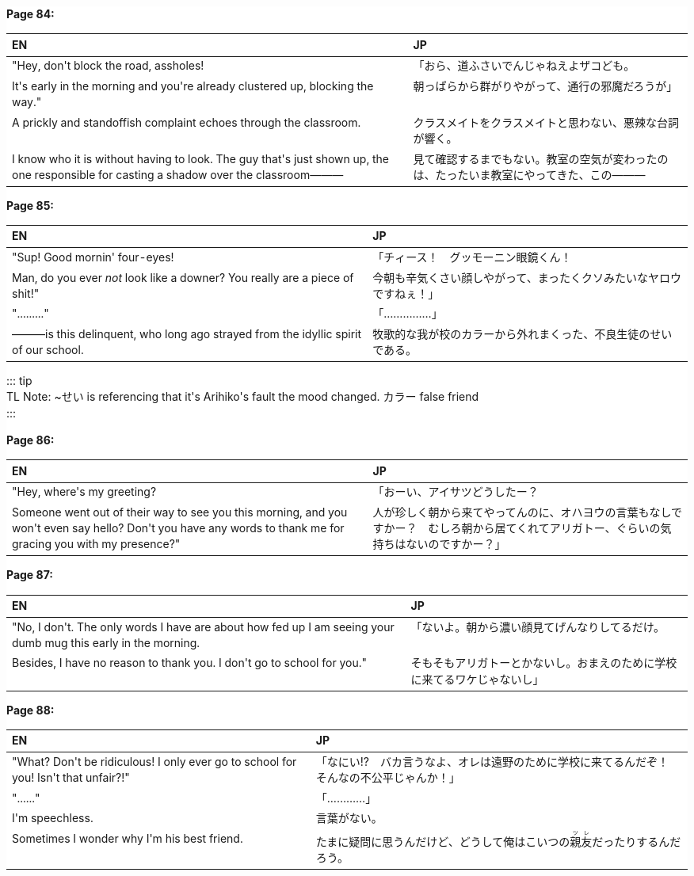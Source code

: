 **Page 84:**   
  
|EN|JP|  
|:--------|:--------|  
|"Hey, don't block the road, assholes!|「おら、道ふさいでんじゃねえよザコども。|  
|It's early in the morning and you're already clustered up, blocking the way."|朝っぱらから群がりやがって、通行の邪魔だろうが」|  
|A prickly and standoffish complaint echoes through the classroom.|クラスメイトをクラスメイトと思わない、悪辣な台詞が響く。|  
|I know who it is without having to look. The guy that's just shown up, the one responsible for casting a shadow over the classroom―――|見て確認するまでもない。教室の空気が変わったのは、たったいま教室にやってきた、この―――|  
  
**Page 85:**   
  
|EN|JP|  
|:--------|:--------|  
|"Sup! Good mornin' four-eyes!|「チィース！　グッモーニン眼鏡くん！|  
|Man, do you ever *not* look like a downer? You really are a piece of shit!"|今朝も辛気くさい顔しやがって、まったくクソみたいなヤロウですねぇ！」|  
|"........."|「……………」|  
|―――is this delinquent, who long ago strayed from the idyllic spirit of our school.|牧歌的な我が校のカラーから外れまくった、不良生徒のせいである。|  
  
::: tip  
TL Note: ~せい is referencing that it's Arihiko's fault the mood changed. カラー false friend  
:::  
  
**Page 86:**   
  
|EN|JP|  
|:--------|:--------|  
|"Hey, where's my greeting?|「おーい、アイサツどうしたー？|  
|Someone went out of their way to see you this morning, and you won't even say hello? Don't you have any words to thank me for gracing you with my presence?"|人が珍しく朝から来てやってんのに、オハヨウの言葉もなしですかー？　むしろ朝から居てくれてアリガトー、ぐらいの気持ちはないのですかー？」|  
  
**Page 87:**   
  
|EN|JP|  
|:--------|:--------|  
|"No, I don't. The only words I have are about how fed up I am seeing your dumb mug this early in the morning.|「ないよ。朝から濃い顔見てげんなりしてるだけ。|  
|Besides, I have no reason to thank you. I don't go to school for you."|そもそもアリガトーとかないし。おまえのために学校に来てるワケじゃないし」|  
  
**Page 88:**   
  
|EN|JP|  
|:--------|:--------|  
|"What? Don't be ridiculous! I only ever go to school for you! Isn't that unfair?!"|「なにい!?　バカ言うなよ、オレは遠野のために学校に来てるんだぞ！　そんなの不公平じゃんか！」|  
|"......"|「…………」|  
|I'm speechless.|言葉がない。|  
|Sometimes I wonder why I'm his best friend.|たまに疑問に思うんだけど、どうして俺はこいつの<ruby>親<rt>ツ</rt></ruby><ruby>友<rt>レ</rt></ruby>だったりするんだろう。|  
  